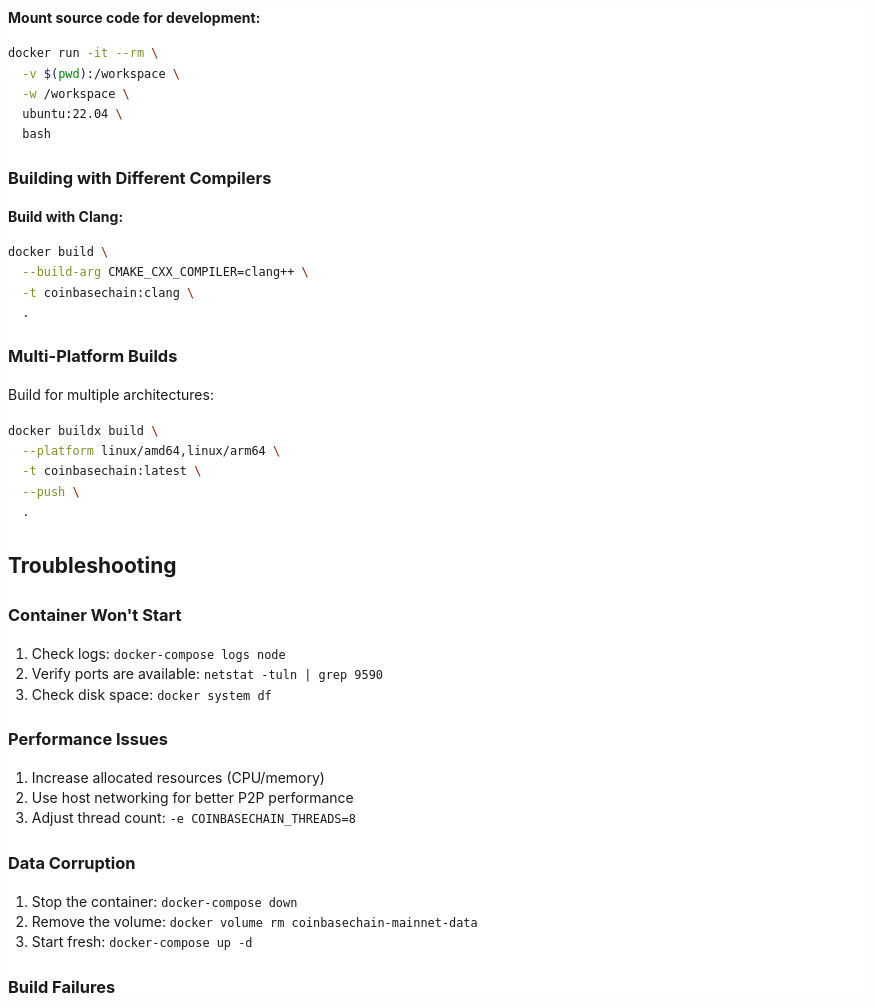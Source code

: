 **Mount source code for development:**

```bash
docker run -it --rm \
  -v $(pwd):/workspace \
  -w /workspace \
  ubuntu:22.04 \
  bash
```

### Building with Different Compilers

**Build with Clang:**

```bash
docker build \
  --build-arg CMAKE_CXX_COMPILER=clang++ \
  -t coinbasechain:clang \
  .
```

### Multi-Platform Builds

Build for multiple architectures:

```bash
docker buildx build \
  --platform linux/amd64,linux/arm64 \
  -t coinbasechain:latest \
  --push \
  .
```

## Troubleshooting

### Container Won't Start

1. Check logs: `docker-compose logs node`
2. Verify ports are available: `netstat -tuln | grep 9590`
3. Check disk space: `docker system df`

### Performance Issues

1. Increase allocated resources (CPU/memory)
2. Use host networking for better P2P performance
3. Adjust thread count: `-e COINBASECHAIN_THREADS=8`

### Data Corruption

1. Stop the container: `docker-compose down`
2. Remove the volume: `docker volume rm coinbasechain-mainnet-data`
3. Start fresh: `docker-compose up -d`

### Build Failures
